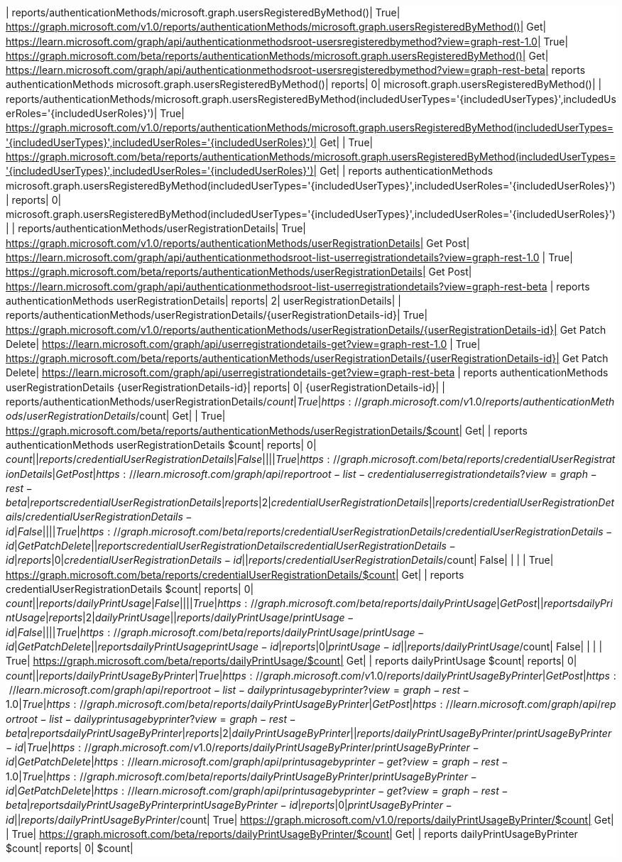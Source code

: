 | reports/authenticationMethods/microsoft.graph.usersRegisteredByMethod()| True| https://graph.microsoft.com/v1.0/reports/authenticationMethods/microsoft.graph.usersRegisteredByMethod()| Get| https://learn.microsoft.com/graph/api/authenticationmethodsroot-usersregisteredbymethod?view=graph-rest-1.0| True| https://graph.microsoft.com/beta/reports/authenticationMethods/microsoft.graph.usersRegisteredByMethod()| Get| https://learn.microsoft.com/graph/api/authenticationmethodsroot-usersregisteredbymethod?view=graph-rest-beta| reports authenticationMethods microsoft.graph.usersRegisteredByMethod()| reports| 0| microsoft.graph.usersRegisteredByMethod()|
| reports/authenticationMethods/microsoft.graph.usersRegisteredByMethod(includedUserTypes='{includedUserTypes}',includedUserRoles='{includedUserRoles}')| True| https://graph.microsoft.com/v1.0/reports/authenticationMethods/microsoft.graph.usersRegisteredByMethod(includedUserTypes='{includedUserTypes}',includedUserRoles='{includedUserRoles}')| Get| | True| https://graph.microsoft.com/beta/reports/authenticationMethods/microsoft.graph.usersRegisteredByMethod(includedUserTypes='{includedUserTypes}',includedUserRoles='{includedUserRoles}')| Get| | reports authenticationMethods microsoft.graph.usersRegisteredByMethod(includedUserTypes='{includedUserTypes}',includedUserRoles='{includedUserRoles}')| reports| 0| microsoft.graph.usersRegisteredByMethod(includedUserTypes='{includedUserTypes}',includedUserRoles='{includedUserRoles}')|
| reports/authenticationMethods/userRegistrationDetails| True| https://graph.microsoft.com/v1.0/reports/authenticationMethods/userRegistrationDetails| Get Post| https://learn.microsoft.com/graph/api/authenticationmethodsroot-list-userregistrationdetails?view=graph-rest-1.0 | True| https://graph.microsoft.com/beta/reports/authenticationMethods/userRegistrationDetails| Get Post| https://learn.microsoft.com/graph/api/authenticationmethodsroot-list-userregistrationdetails?view=graph-rest-beta | reports authenticationMethods userRegistrationDetails| reports| 2| userRegistrationDetails|
| reports/authenticationMethods/userRegistrationDetails/{userRegistrationDetails-id}| True| https://graph.microsoft.com/v1.0/reports/authenticationMethods/userRegistrationDetails/{userRegistrationDetails-id}| Get Patch Delete| https://learn.microsoft.com/graph/api/userregistrationdetails-get?view=graph-rest-1.0  | True| https://graph.microsoft.com/beta/reports/authenticationMethods/userRegistrationDetails/{userRegistrationDetails-id}| Get Patch Delete| https://learn.microsoft.com/graph/api/userregistrationdetails-get?view=graph-rest-beta  | reports authenticationMethods userRegistrationDetails {userRegistrationDetails-id}| reports| 0| {userRegistrationDetails-id}|
| reports/authenticationMethods/userRegistrationDetails/$count| True| https://graph.microsoft.com/v1.0/reports/authenticationMethods/userRegistrationDetails/$count| Get| | True| https://graph.microsoft.com/beta/reports/authenticationMethods/userRegistrationDetails/$count| Get| | reports authenticationMethods userRegistrationDetails $count| reports| 0| $count|
| reports/credentialUserRegistrationDetails| False| | |   | True| https://graph.microsoft.com/beta/reports/credentialUserRegistrationDetails| Get Post| https://learn.microsoft.com/graph/api/reportroot-list-credentialuserregistrationdetails?view=graph-rest-beta | reports credentialUserRegistrationDetails| reports| 2| credentialUserRegistrationDetails|
| reports/credentialUserRegistrationDetails/{credentialUserRegistrationDetails-id}| False| | |   | True| https://graph.microsoft.com/beta/reports/credentialUserRegistrationDetails/{credentialUserRegistrationDetails-id}| Get Patch Delete|   | reports credentialUserRegistrationDetails {credentialUserRegistrationDetails-id}| reports| 0| {credentialUserRegistrationDetails-id}|
| reports/credentialUserRegistrationDetails/$count| False| | |   | True| https://graph.microsoft.com/beta/reports/credentialUserRegistrationDetails/$count| Get| | reports credentialUserRegistrationDetails $count| reports| 0| $count|
| reports/dailyPrintUsage| False| | |   | True| https://graph.microsoft.com/beta/reports/dailyPrintUsage| Get Post|  | reports dailyPrintUsage| reports| 2| dailyPrintUsage|
| reports/dailyPrintUsage/{printUsage-id}| False| | |   | True| https://graph.microsoft.com/beta/reports/dailyPrintUsage/{printUsage-id}| Get Patch Delete|   | reports dailyPrintUsage {printUsage-id}| reports| 0| {printUsage-id}|
| reports/dailyPrintUsage/$count| False| | |   | True| https://graph.microsoft.com/beta/reports/dailyPrintUsage/$count| Get| | reports dailyPrintUsage $count| reports| 0| $count|
| reports/dailyPrintUsageByPrinter| True| https://graph.microsoft.com/v1.0/reports/dailyPrintUsageByPrinter| Get Post| https://learn.microsoft.com/graph/api/reportroot-list-dailyprintusagebyprinter?view=graph-rest-1.0 | True| https://graph.microsoft.com/beta/reports/dailyPrintUsageByPrinter| Get Post| https://learn.microsoft.com/graph/api/reportroot-list-dailyprintusagebyprinter?view=graph-rest-beta | reports dailyPrintUsageByPrinter| reports| 2| dailyPrintUsageByPrinter|
| reports/dailyPrintUsageByPrinter/{printUsageByPrinter-id}| True| https://graph.microsoft.com/v1.0/reports/dailyPrintUsageByPrinter/{printUsageByPrinter-id}| Get Patch Delete| https://learn.microsoft.com/graph/api/printusagebyprinter-get?view=graph-rest-1.0  | True| https://graph.microsoft.com/beta/reports/dailyPrintUsageByPrinter/{printUsageByPrinter-id}| Get Patch Delete| https://learn.microsoft.com/graph/api/printusagebyprinter-get?view=graph-rest-beta  | reports dailyPrintUsageByPrinter {printUsageByPrinter-id}| reports| 0| {printUsageByPrinter-id}|
| reports/dailyPrintUsageByPrinter/$count| True| https://graph.microsoft.com/v1.0/reports/dailyPrintUsageByPrinter/$count| Get| | True| https://graph.microsoft.com/beta/reports/dailyPrintUsageByPrinter/$count| Get| | reports dailyPrintUsageByPrinter $count| reports| 0| $count|